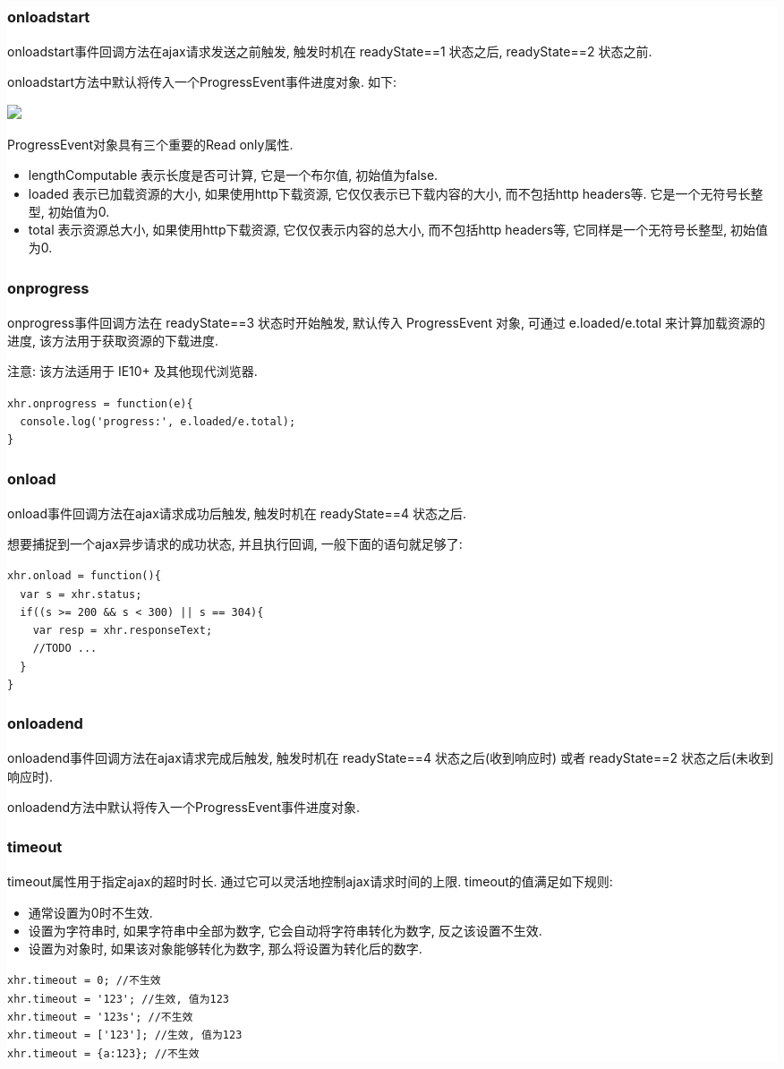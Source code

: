 ### onloadstart
onloadstart事件回调方法在ajax请求发送之前触发, 触发时机在 readyState==1 状态之后, readyState==2 状态之前.

onloadstart方法中默认将传入一个ProgressEvent事件进度对象. 如下:

![](http://louiszhai.github.io/docImages/ajax03.png)

ProgressEvent对象具有三个重要的Read only属性.

* lengthComputable 表示长度是否可计算, 它是一个布尔值, 初始值为false.
* loaded 表示已加载资源的大小, 如果使用http下载资源, 它仅仅表示已下载内容的大小, 而不包括http headers等. 它是一个无符号长整型, 初始值为0.
* total 表示资源总大小, 如果使用http下载资源, 它仅仅表示内容的总大小, 而不包括http headers等, 它同样是一个无符号长整型, 初始值为0.

### onprogress
onprogress事件回调方法在 readyState==3 状态时开始触发, 默认传入 ProgressEvent 对象, 可通过 e.loaded/e.total 来计算加载资源的进度, 该方法用于获取资源的下载进度.

注意: 该方法适用于 IE10+ 及其他现代浏览器.

```
xhr.onprogress = function(e){
  console.log('progress:', e.loaded/e.total);
}
```

### onload
onload事件回调方法在ajax请求成功后触发, 触发时机在 readyState==4 状态之后.

想要捕捉到一个ajax异步请求的成功状态, 并且执行回调, 一般下面的语句就足够了:

```
xhr.onload = function(){
  var s = xhr.status;
  if((s >= 200 && s < 300) || s == 304){
    var resp = xhr.responseText;
    //TODO ...
  }
}
```

### onloadend
onloadend事件回调方法在ajax请求完成后触发, 触发时机在 readyState==4 状态之后(收到响应时) 或者 readyState==2 状态之后(未收到响应时).

onloadend方法中默认将传入一个ProgressEvent事件进度对象.

### timeout
timeout属性用于指定ajax的超时时长. 通过它可以灵活地控制ajax请求时间的上限. timeout的值满足如下规则:

* 通常设置为0时不生效.
* 设置为字符串时, 如果字符串中全部为数字, 它会自动将字符串转化为数字, 反之该设置不生效.
* 设置为对象时, 如果该对象能够转化为数字, 那么将设置为转化后的数字.

```
xhr.timeout = 0; //不生效
xhr.timeout = '123'; //生效, 值为123
xhr.timeout = '123s'; //不生效
xhr.timeout = ['123']; //生效, 值为123
xhr.timeout = {a:123}; //不生效
```
